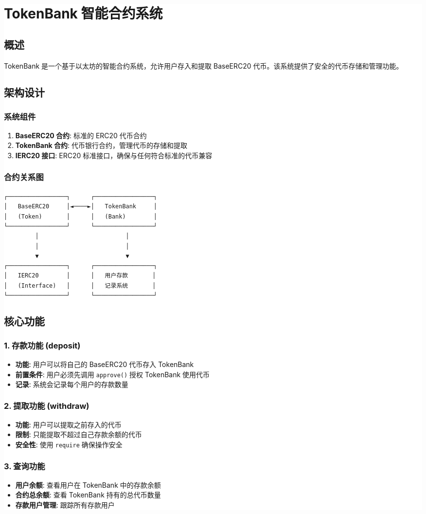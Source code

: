 # TokenBank 智能合约系统

## 概述

TokenBank 是一个基于以太坊的智能合约系统，允许用户存入和提取 BaseERC20 代币。该系统提供了安全的代币存储和管理功能。

## 架构设计

### 系统组件

1. **BaseERC20 合约**: 标准的 ERC20 代币合约
2. **TokenBank 合约**: 代币银行合约，管理代币的存储和提取
3. **IERC20 接口**: ERC20 标准接口，确保与任何符合标准的代币兼容

### 合约关系图

```
┌─────────────────┐      ┌─────────────────┐
│   BaseERC20     │◄────►│   TokenBank     │
│   (Token)       │      │   (Bank)        │
└─────────────────┘      └─────────────────┘
         │                         │
         │                         │
         ▼                         ▼
┌─────────────────┐      ┌─────────────────┐
│   IERC20        │      │   用户存款       │
│   (Interface)   │      │   记录系统       │
└─────────────────┘      └─────────────────┘
```

## 核心功能

### 1. 存款功能 (deposit)

- **功能**: 用户可以将自己的 BaseERC20 代币存入 TokenBank
- **前置条件**: 用户必须先调用 `approve()` 授权 TokenBank 使用代币
- **记录**: 系统会记录每个用户的存款数量

### 2. 提取功能 (withdraw)

- **功能**: 用户可以提取之前存入的代币
- **限制**: 只能提取不超过自己存款余额的代币
- **安全性**: 使用 `require` 确保操作安全

### 3. 查询功能

- **用户余额**: 查看用户在 TokenBank 中的存款余额
- **合约总余额**: 查看 TokenBank 持有的总代币数量
- **存款用户管理**: 跟踪所有存款用户

